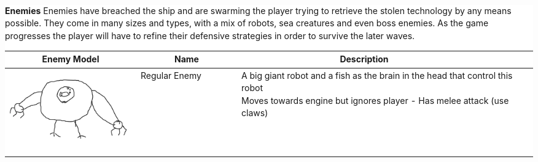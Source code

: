 **Enemies**
Enemies have breached the ship and are swarming the player trying to retrieve the stolen technology by any means possible. They come in many sizes and types, with a mix of robots, sea creatures and even boss enemies. As the game progresses the player will have to refine their defensive strategies in order to survive the later waves.

|<div style="width:200px"> Enemy Model  </div>| <div style="width:150px">Name</div>                      | <div style="width:400px"> Description </div>                                                                                                                                                                                                                                                                         |
|-------------|-----------------------------|-------------------------------------------------------------------------------------------------------------------------------------------------------------------------------------------------------------------------------------------------------------------------------------|
| <img src="Images/Regular Enemy.png" width="200">            | Regular Enemy             | A big giant robot and a fish as the brain in the head that control this robot<br>  Moves towards engine but ignores player - Has melee attack (use claws)                                                                                                                            |